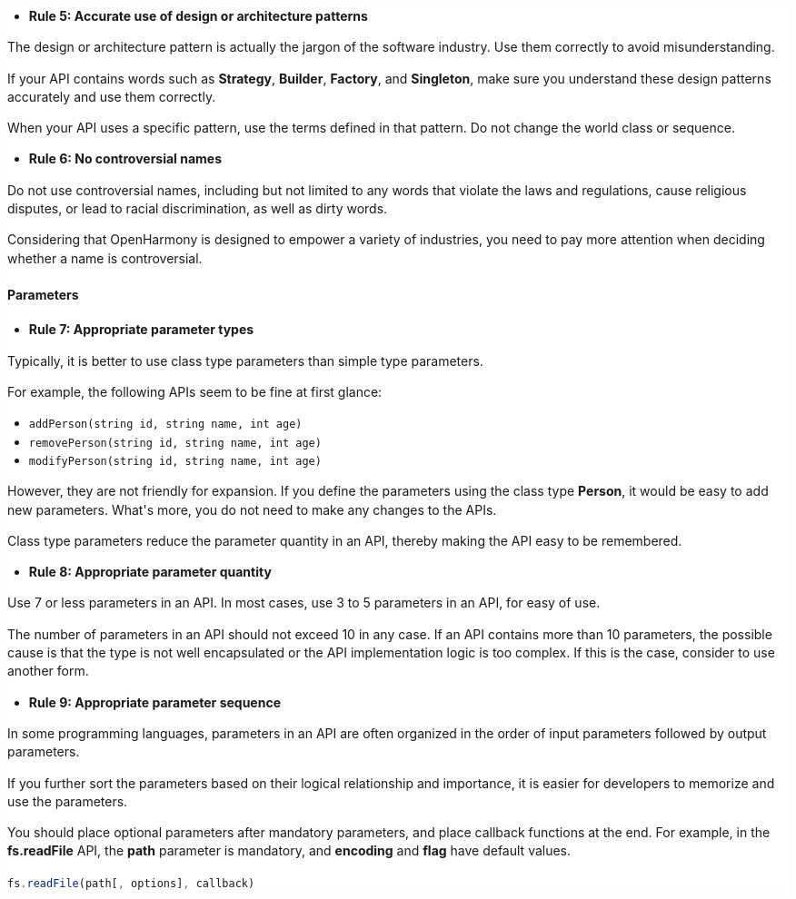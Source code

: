 * **Rule 5: Accurate use of design or architecture patterns**

The design or architecture pattern is actually the jargon of the software industry. Use them correctly to avoid misunderstanding.

If your API contains words such as **Strategy**, **Builder**, **Factory**, and **Singleton**, make sure you understand these design patterns accurately and use them correctly.

When your API uses a specific pattern, use the terms defined in that pattern. Do not change the world class or sequence.

* **Rule 6: No controversial names**

Do not use controversial names, including but not limited to any words that violate the laws and regulations, cause religious disputes, or lead to racial discrimination, as well as dirty words.

Considering that OpenHarmony is designed to empower a variety of industries, you need to pay more attention when deciding whether a name is controversial.

#### Parameters

* **Rule 7: Appropriate parameter types**

Typically, it is better to use class type parameters than simple type parameters.

For example, the following APIs seem to be fine at first glance:

* `addPerson(string id, string name, int age)`
* `removePerson(string id, string name, int age)`
* `modifyPerson(string id, string name, int age)`

However, they are not friendly for expansion. If you define the parameters using the class type **Person**, it would be easy to add new parameters. What's more, you do not need to make any changes to the APIs.

Class type parameters reduce the parameter quantity in an API, thereby making the API easy to be remembered.

* **Rule 8: Appropriate parameter quantity**

Use 7 or less parameters in an API. In most cases, use 3 to 5 parameters in an API, for easy of use.

The number of parameters in an API should not exceed 10 in any case. If an API contains more than 10 parameters, the possible cause is that the type is not well encapsulated or the API implementation logic is too complex. If this is the case, consider to use another form.

* **Rule 9: Appropriate parameter sequence**

In some programming languages, parameters in an API are often organized in the order of input parameters followed by output parameters.

If you further sort the parameters based on their logical relationship and importance, it is easier for developers to memorize and use the parameters.

You should place optional parameters after mandatory parameters, and place callback functions at the end. For example, in the **fs.readFile** API, the **path** parameter is mandatory, and **encoding** and **flag** have default values.

```js
fs.readFile(path[, options], callback)
```
